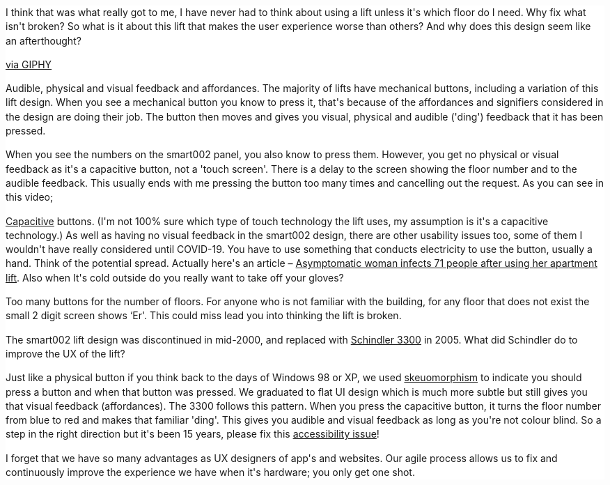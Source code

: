 I think that was what really got to me, I have never had to think about using a lift unless it's which floor do I need. Why fix what isn't broken? So what is it about this lift that makes the user experience worse than others? And why does this design seem like an afterthought?

<iframe src="https://giphy.com/embed/P8XjmO1TTX3Nu" width="400"  frameBorder="0" class="giphy-embed" allowFullScreen></iframe><p><a href="https://giphy.com/gifs/elf-elevator-P8XjmO1TTX3Nu">via GIPHY</a></p>

Audible, physical and visual feedback and affordances. 
The majority of lifts have mechanical buttons, including a variation of this lift design. When you see a mechanical button you know to press it, that's because of the affordances and signifiers considered in the design are doing their job. The button then moves and gives you visual, physical and audible ('ding') feedback that it has been pressed. 

When you see the numbers on the smart002 panel, you also know to press them. However, you get no physical or visual feedback as it's a capacitive button, not a 'touch screen'. There is a delay to the screen showing the floor number and to the audible feedback. This usually ends with me pressing the button too many times and cancelling out the request. As you can see in this video;

<iframe width="560" height="315" src="https://www.youtube.com/embed/jKJbQzeni08" frameborder="0" allow="accelerometer; autoplay; encrypted-media; gyroscope; picture-in-picture" allowfullscreen></iframe>

[Capacitive](https://en.wikipedia.org/wiki/Capacitive_sensing) buttons. (I'm not 100% sure which type of touch technology the lift uses, my assumption is it's a capacitive technology.)  As well as having no visual feedback in the smart002 design, there are other usability issues too, some of them I wouldn't have really considered until COVID-19. You have to use something that conducts electricity to use the button, usually a hand. Think of the potential spread. Actually here's an article – [Asymptomatic woman infects 71 people after using her apartment lift](https://metro.co.uk/2020/07/13/asymptomatic-woman-infects-71-people-using-apartment-lift-12983273/). Also when It's cold outside do you really want to take off your gloves?

Too many buttons for the number of floors. For anyone who is not familiar with the building, for any floor that does not exist the small 2 digit screen shows ‘Er'. This could miss lead you into thinking the lift is broken.

The smart002 lift design was discontinued in mid-2000, and replaced with [Schindler 3300](https://www.schindler.com/e-brochure/uk/3300/controls.html) in 2005. What did Schindler do to improve the UX of the lift? 

<iframe width="560" height="315" src="https://www.youtube.com/embed/Nxs-hblDwdI" frameborder="0" allow="accelerometer; autoplay; encrypted-media; gyroscope; picture-in-picture" allowfullscreen></iframe>

Just like a physical button if you think back to the days of Windows 98 or XP, we used [skeuomorphism](https://www.interaction-design.org/literature/topics/skeuomorphism) to indicate you should press a button and when that button was pressed. We graduated to flat UI design which is much more subtle but still gives you that visual feedback (affordances). The 3300 follows this pattern. When you press the capacitive button, it turns the floor number from blue to red and makes that familiar 'ding'. This gives you audible and visual feedback as long as you're not colour blind. So a step in the right direction but it's been 15 years, please fix this [accessibility issue](https://www.w3.org/WAI/WCAG21/quickref/?versions=2.0&currentsidebar=%23col_customize&tags=color)!

I forget that we have so many advantages as UX designers of app's and websites. Our agile process allows us to fix and continuously improve the experience we have when it's hardware; you only get one shot. 
